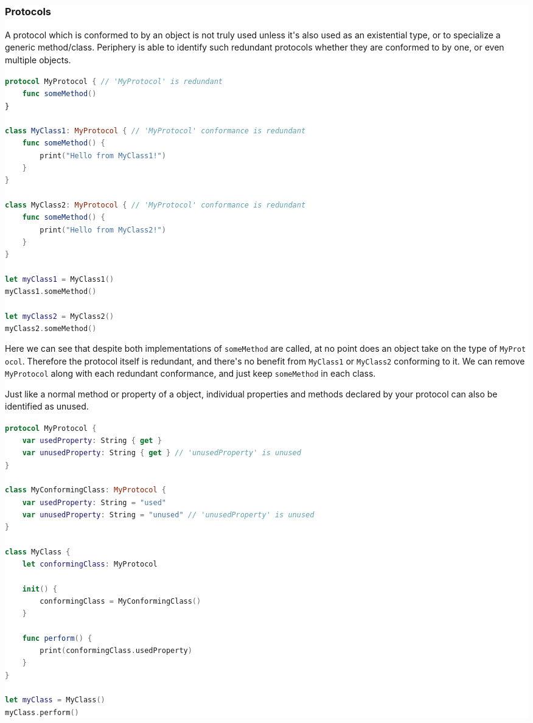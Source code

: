 ### Protocols

A protocol which is conformed to by an object is not truly used unless it's also used as an existential type, or to specialize a generic method/class. Periphery is able to identify such redundant protocols whether they are conformed to by one, or even multiple objects.

```swift
protocol MyProtocol { // 'MyProtocol' is redundant
    func someMethod()
}

class MyClass1: MyProtocol { // 'MyProtocol' conformance is redundant
    func someMethod() {
        print("Hello from MyClass1!")
    }
}

class MyClass2: MyProtocol { // 'MyProtocol' conformance is redundant
    func someMethod() {
        print("Hello from MyClass2!")
    }
}

let myClass1 = MyClass1()
myClass1.someMethod()

let myClass2 = MyClass2()
myClass2.someMethod()
```

Here we can see that despite both implementations of `someMethod` are called, at no point does an object take on the type of `MyProtocol`. Therefore the protocol itself is redundant, and there's no benefit from `MyClass1` or `MyClass2` conforming to it. We can remove `MyProtocol` along with each redundant conformance, and just keep `someMethod` in each class.

Just like a normal method or property of a object, individual properties and methods declared by your protocol can also be identified as unused.

```swift
protocol MyProtocol {
    var usedProperty: String { get }
    var unusedProperty: String { get } // 'unusedProperty' is unused
}

class MyConformingClass: MyProtocol {
    var usedProperty: String = "used"
    var unusedProperty: String = "unused" // 'unusedProperty' is unused
}

class MyClass {
    let conformingClass: MyProtocol

    init() {
        conformingClass = MyConformingClass()
    }

    func perform() {
        print(conformingClass.usedProperty)
    }
}

let myClass = MyClass()
myClass.perform()
```
